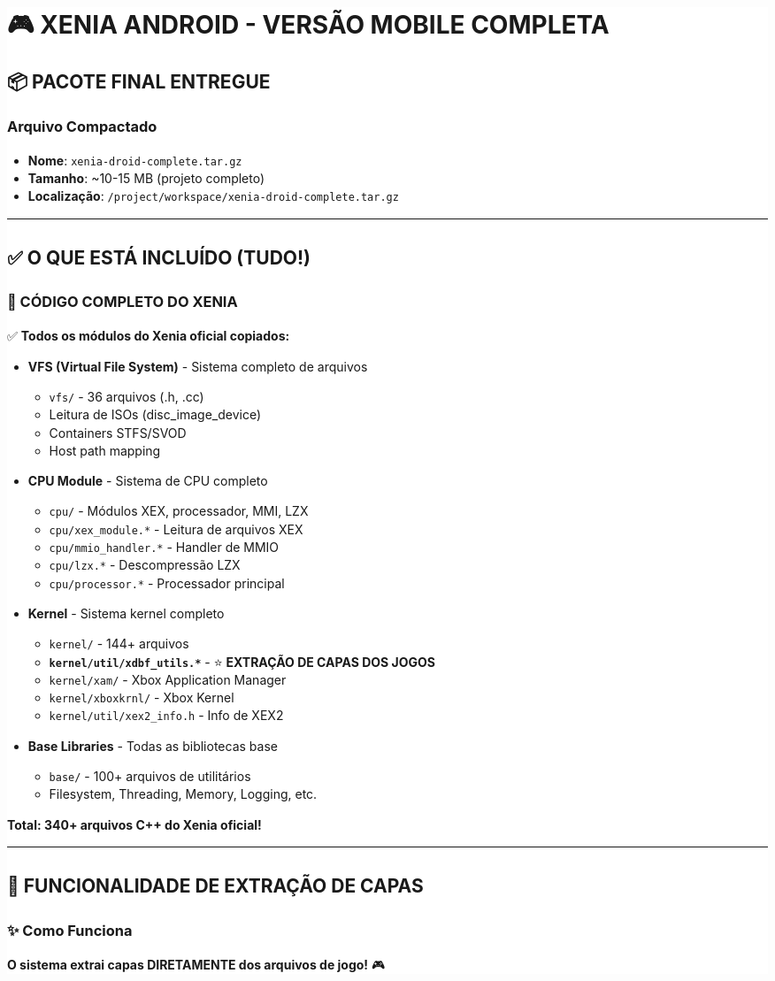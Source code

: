 # 🎮 XENIA ANDROID - VERSÃO MOBILE COMPLETA

## 📦 PACOTE FINAL ENTREGUE

### Arquivo Compactado
- **Nome**: `xenia-droid-complete.tar.gz`  
- **Tamanho**: ~10-15 MB (projeto completo)
- **Localização**: `/project/workspace/xenia-droid-complete.tar.gz`

---

## ✅ O QUE ESTÁ INCLUÍDO (TUDO!)

### 🔧 CÓDIGO COMPLETO DO XENIA

✅ **Todos os módulos do Xenia oficial copiados:**
- **VFS (Virtual File System)** - Sistema completo de arquivos
  - `vfs/` - 36 arquivos (.h, .cc)
  - Leitura de ISOs (disc_image_device)
  - Containers STFS/SVOD
  - Host path mapping
  
- **CPU Module** - Sistema de CPU completo
  - `cpu/` - Módulos XEX, processador, MMI, LZX
  - `cpu/xex_module.*` - Leitura de arquivos XEX
  - `cpu/mmio_handler.*` - Handler de MMIO
  - `cpu/lzx.*` - Descompressão LZX
  - `cpu/processor.*` - Processador principal
  
- **Kernel** - Sistema kernel completo
  - `kernel/` - 144+ arquivos
  - **`kernel/util/xdbf_utils.*`** - ⭐ **EXTRAÇÃO DE CAPAS DOS JOGOS**
  - `kernel/xam/` - Xbox Application Manager
  - `kernel/xboxkrnl/` - Xbox Kernel
  - `kernel/util/xex2_info.h` - Info de XEX2
  
- **Base Libraries** - Todas as bibliotecas base
  - `base/` - 100+ arquivos de utilitários
  - Filesystem, Threading, Memory, Logging, etc.

**Total: 340+ arquivos C++ do Xenia oficial!**

---

## 🎯 FUNCIONALIDADE DE EXTRAÇÃO DE CAPAS

### ✨ Como Funciona

**O sistema extrai capas DIRETAMENTE dos arquivos de jogo!** 🎮
